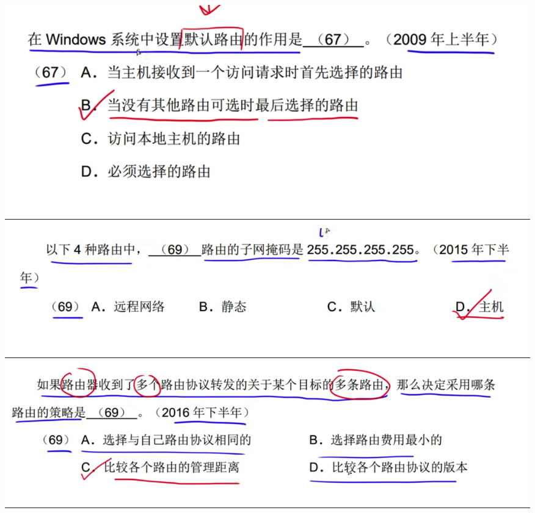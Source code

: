 ![](../pic/2023-05-21-16-59-03.png)

---

![](../pic/2023-05-21-16-59-48.png)

---

![](../pic/2023-05-21-17-01-14.png)

---
